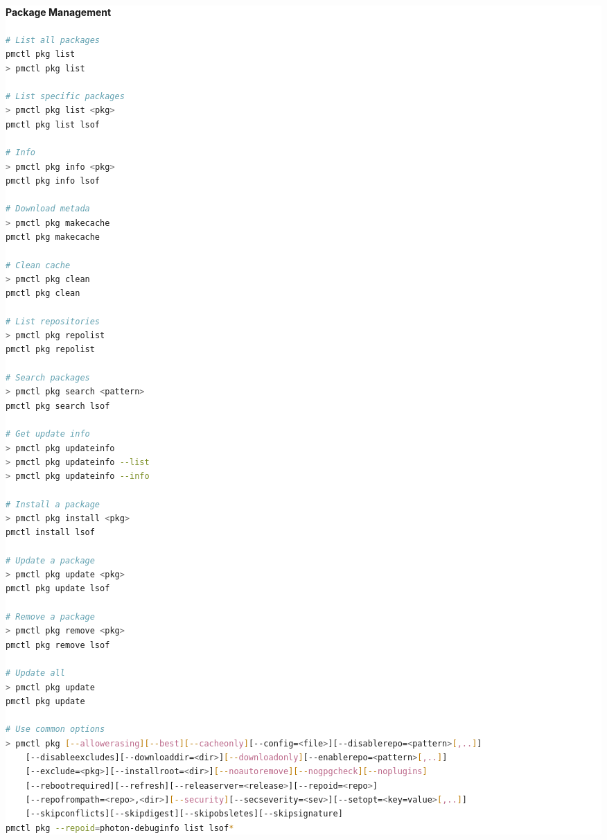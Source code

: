 #### Package Management
```bash
# List all packages
pmctl pkg list
> pmctl pkg list

# List specific packages
> pmctl pkg list <pkg>
pmctl pkg list lsof

# Info
> pmctl pkg info <pkg>
pmctl pkg info lsof

# Download metada
> pmctl pkg makecache
pmctl pkg makecache

# Clean cache
> pmctl pkg clean
pmctl pkg clean

# List repositories
> pmctl pkg repolist
pmctl pkg repolist

# Search packages
> pmctl pkg search <pattern>
pmctl pkg search lsof

# Get update info
> pmctl pkg updateinfo
> pmctl pkg updateinfo --list
> pmctl pkg updateinfo --info

# Install a package
> pmctl pkg install <pkg>
pmctl install lsof

# Update a package
> pmctl pkg update <pkg>
pmctl pkg update lsof

# Remove a package
> pmctl pkg remove <pkg>
pmctl pkg remove lsof

# Update all
> pmctl pkg update
pmctl pkg update

# Use common options
> pmctl pkg [--allowerasing][--best][--cacheonly][--config=<file>][--disablerepo=<pattern>[,..]]
	[--disableexcludes][--downloaddir=<dir>][--downloadonly][--enablerepo=<pattern>[,..]]
	[--exclude=<pkg>][--installroot=<dir>][--noautoremove][--nogpgcheck][--noplugins]
	[--rebootrequired][--refresh][--releaserver=<release>][--repoid=<repo>]
	[--repofrompath=<repo>,<dir>][--security][--secseverity=<sev>][--setopt=<key=value>[,..]]
	[--skipconflicts][--skipdigest][--skipobsletes][--skipsignature]
pmctl pkg --repoid=photon-debuginfo list lsof*
```
